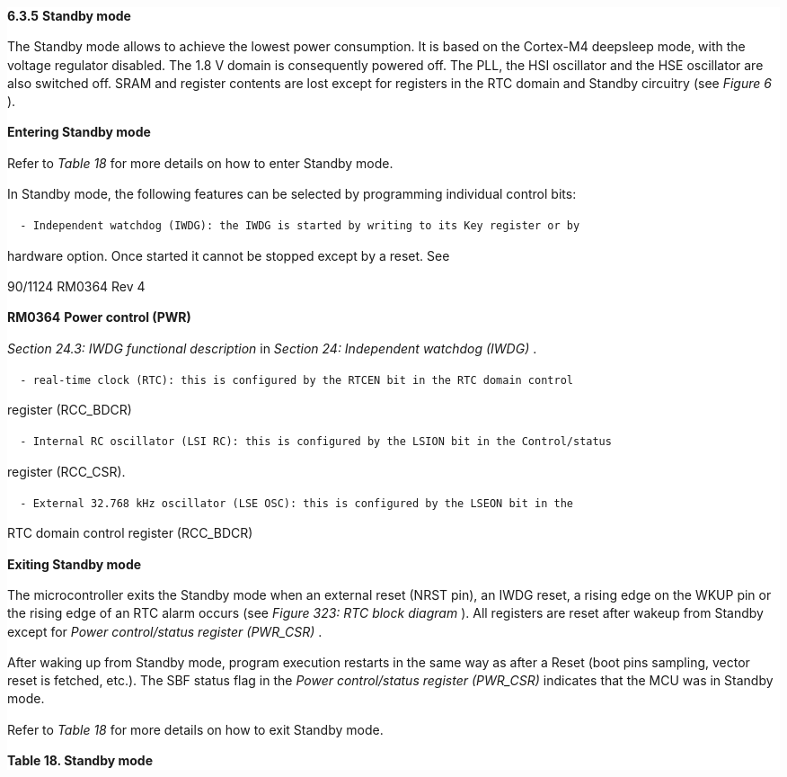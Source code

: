 
**6.3.5** **Standby mode**


The Standby mode allows to achieve the lowest power consumption. It is based on the
Cortex-M4 deepsleep mode, with the voltage regulator disabled. The 1.8 V domain is
consequently powered off. The PLL, the HSI oscillator and the HSE oscillator are also
switched off. SRAM and register contents are lost except for registers in the RTC domain
and Standby circuitry (see _Figure 6_ ).


**Entering Standby mode**


Refer to _Table 18_ for more details on how to enter Standby mode.


In Standby mode, the following features can be selected by programming individual control
bits:


      - Independent watchdog (IWDG): the IWDG is started by writing to its Key register or by
hardware option. Once started it cannot be stopped except by a reset. See


90/1124 RM0364 Rev 4


**RM0364** **Power control (PWR)**


_Section 24.3: IWDG functional description_ in _Section 24: Independent watchdog_
_(IWDG)_ .


      - real-time clock (RTC): this is configured by the RTCEN bit in the RTC domain control
register (RCC_BDCR)


      - Internal RC oscillator (LSI RC): this is configured by the LSION bit in the Control/status
register (RCC_CSR).


      - External 32.768 kHz oscillator (LSE OSC): this is configured by the LSEON bit in the
RTC domain control register (RCC_BDCR)


**Exiting Standby mode**


The microcontroller exits the Standby mode when an external reset (NRST pin), an IWDG
reset, a rising edge on the WKUP pin or the rising edge of an RTC alarm occurs (see
_Figure 323: RTC block diagram_ ). All registers are reset after wakeup from Standby except
for _Power control/status register (PWR_CSR)_ .


After waking up from Standby mode, program execution restarts in the same way as after a
Reset (boot pins sampling, vector reset is fetched, etc.). The SBF status flag in the _Power_
_control/status register (PWR_CSR)_ indicates that the MCU was in Standby mode.


Refer to _Table 18_ for more details on how to exit Standby mode.


**Table 18. Standby mode**
